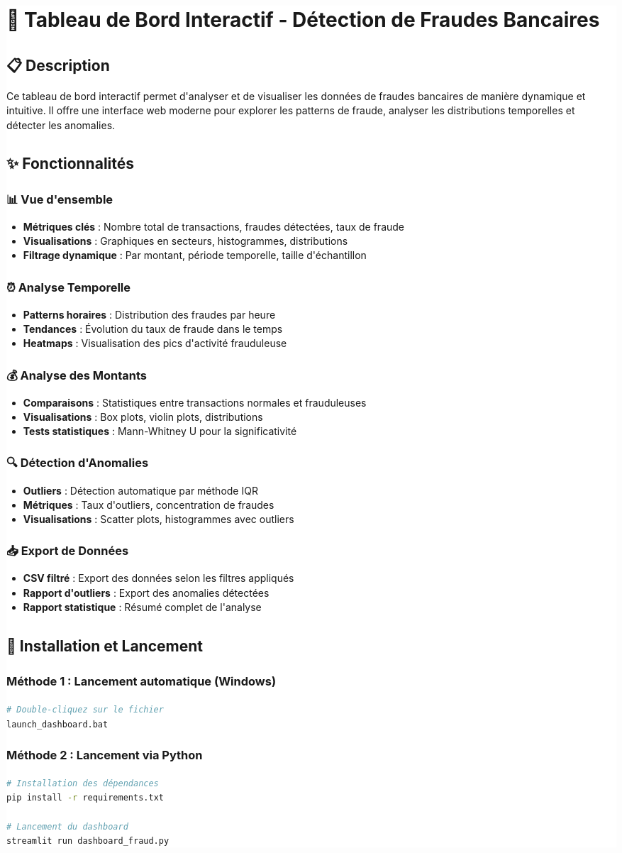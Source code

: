 # 🏦 Tableau de Bord Interactif - Détection de Fraudes Bancaires

## 📋 Description

Ce tableau de bord interactif permet d'analyser et de visualiser les données de fraudes bancaires de manière dynamique et intuitive. Il offre une interface web moderne pour explorer les patterns de fraude, analyser les distributions temporelles et détecter les anomalies.

## ✨ Fonctionnalités

### 📊 Vue d'ensemble
- **Métriques clés** : Nombre total de transactions, fraudes détectées, taux de fraude
- **Visualisations** : Graphiques en secteurs, histogrammes, distributions
- **Filtrage dynamique** : Par montant, période temporelle, taille d'échantillon

### ⏰ Analyse Temporelle
- **Patterns horaires** : Distribution des fraudes par heure
- **Tendances** : Évolution du taux de fraude dans le temps
- **Heatmaps** : Visualisation des pics d'activité frauduleuse

### 💰 Analyse des Montants
- **Comparaisons** : Statistiques entre transactions normales et frauduleuses
- **Visualisations** : Box plots, violin plots, distributions
- **Tests statistiques** : Mann-Whitney U pour la significativité

### 🔍 Détection d'Anomalies
- **Outliers** : Détection automatique par méthode IQR
- **Métriques** : Taux d'outliers, concentration de fraudes
- **Visualisations** : Scatter plots, histogrammes avec outliers

### 📥 Export de Données
- **CSV filtré** : Export des données selon les filtres appliqués
- **Rapport d'outliers** : Export des anomalies détectées
- **Rapport statistique** : Résumé complet de l'analyse

## 🚀 Installation et Lancement

### Méthode 1 : Lancement automatique (Windows)
```bash
# Double-cliquez sur le fichier
launch_dashboard.bat
```

### Méthode 2 : Lancement via Python
```bash
# Installation des dépendances
pip install -r requirements.txt

# Lancement du dashboard
streamlit run dashboard_fraud.py
```
